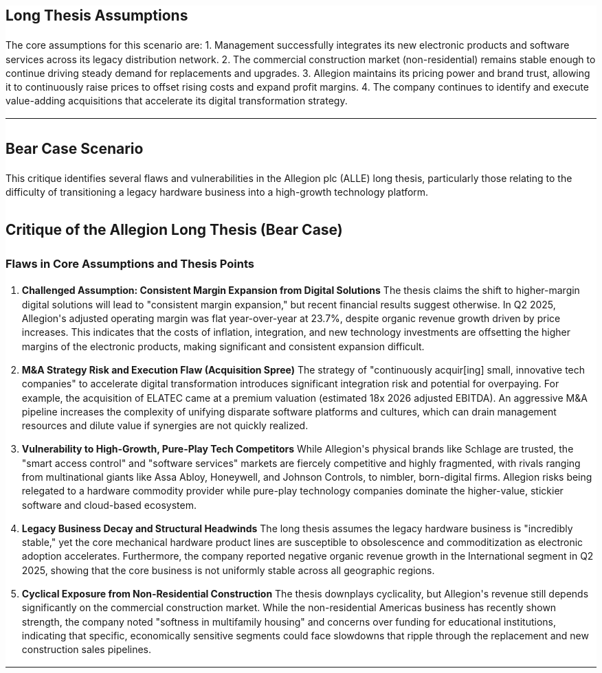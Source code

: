 
## Long Thesis Assumptions

The core assumptions for this scenario are: 1. Management successfully integrates its new electronic products and software services across its legacy distribution network. 2. The commercial construction market (non-residential) remains stable enough to continue driving steady demand for replacements and upgrades. 3. Allegion maintains its pricing power and brand trust, allowing it to continuously raise prices to offset rising costs and expand profit margins. 4. The company continues to identify and execute value-adding acquisitions that accelerate its digital transformation strategy.

---

## Bear Case Scenario

This critique identifies several flaws and vulnerabilities in the Allegion plc (ALLE) long thesis, particularly those relating to the difficulty of transitioning a legacy hardware business into a high-growth technology platform.

## Critique of the Allegion Long Thesis (Bear Case)

### Flaws in Core Assumptions and Thesis Points

1.  **Challenged Assumption: Consistent Margin Expansion from Digital Solutions**
    The thesis claims the shift to higher-margin digital solutions will lead to "consistent margin expansion," but recent financial results suggest otherwise. In Q2 2025, Allegion's adjusted operating margin was flat year-over-year at 23.7%, despite organic revenue growth driven by price increases. This indicates that the costs of inflation, integration, and new technology investments are offsetting the higher margins of the electronic products, making significant and consistent expansion difficult.

2.  **M&A Strategy Risk and Execution Flaw (Acquisition Spree)**
    The strategy of "continuously acquir[ing] small, innovative tech companies" to accelerate digital transformation introduces significant integration risk and potential for overpaying. For example, the acquisition of ELATEC came at a premium valuation (estimated 18x 2026 adjusted EBITDA). An aggressive M&A pipeline increases the complexity of unifying disparate software platforms and cultures, which can drain management resources and dilute value if synergies are not quickly realized.

3.  **Vulnerability to High-Growth, Pure-Play Tech Competitors**
    While Allegion's physical brands like Schlage are trusted, the "smart access control" and "software services" markets are fiercely competitive and highly fragmented, with rivals ranging from multinational giants like Assa Abloy, Honeywell, and Johnson Controls, to nimbler, born-digital firms. Allegion risks being relegated to a hardware commodity provider while pure-play technology companies dominate the higher-value, stickier software and cloud-based ecosystem.

4.  **Legacy Business Decay and Structural Headwinds**
    The long thesis assumes the legacy hardware business is "incredibly stable," yet the core mechanical hardware product lines are susceptible to obsolescence and commoditization as electronic adoption accelerates. Furthermore, the company reported negative organic revenue growth in the International segment in Q2 2025, showing that the core business is not uniformly stable across all geographic regions.

5.  **Cyclical Exposure from Non-Residential Construction**
    The thesis downplays cyclicality, but Allegion's revenue still depends significantly on the commercial construction market. While the non-residential Americas business has recently shown strength, the company noted "softness in multifamily housing" and concerns over funding for educational institutions, indicating that specific, economically sensitive segments could face slowdowns that ripple through the replacement and new construction sales pipelines.

---